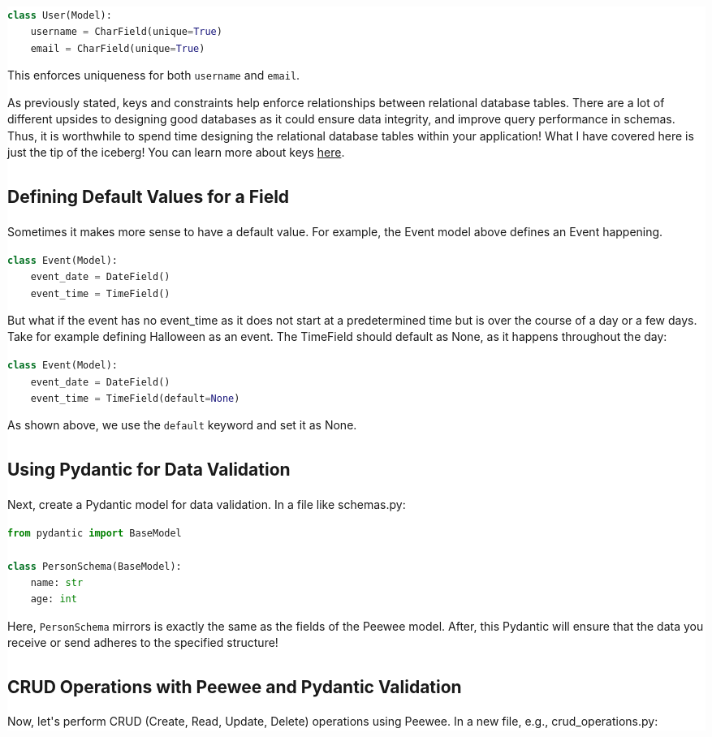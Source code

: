 ```python
class User(Model):
    username = CharField(unique=True)
    email = CharField(unique=True)
```
This enforces uniqueness for both `username` and `email`.

As previously stated, keys and constraints help enforce relationships between relational database tables. There are a lot of different upsides to designing good databases as it could ensure data integrity, and improve query performance in schemas. Thus, it is worthwhile to spend time designing the relational database tables within your application! What I have covered here is just the tip of the iceberg! You can learn more about keys [here](https://docs.peewee-orm.com/en/latest/peewee/models.html#primary-keys-composite-keys-and-other-tricks).

## Defining Default Values for a Field
Sometimes it makes more sense to have a default value. For example, the Event model above defines an Event happening.

```python
class Event(Model):
    event_date = DateField()
    event_time = TimeField()
```

But what if the event has no event_time as it does not start at a predetermined time but is over the course of a day or a few days. Take for example defining Halloween as an event. The TimeField should default as None, as it happens throughout the day:

```python
class Event(Model):
    event_date = DateField()
    event_time = TimeField(default=None)
```

As shown above, we use the `default` keyword and set it as None.

## Using Pydantic for Data Validation
Next, create a Pydantic model for data validation. In a file like schemas.py:

```python
from pydantic import BaseModel

class PersonSchema(BaseModel):
    name: str
    age: int
```

Here, `PersonSchema` mirrors is exactly the same as the fields of the Peewee model. After, this Pydantic will ensure that the data you receive or send adheres to the specified structure!

## CRUD Operations with Peewee and Pydantic Validation
Now, let's perform CRUD (Create, Read, Update, Delete) operations using Peewee. In a new file, e.g., crud_operations.py:
